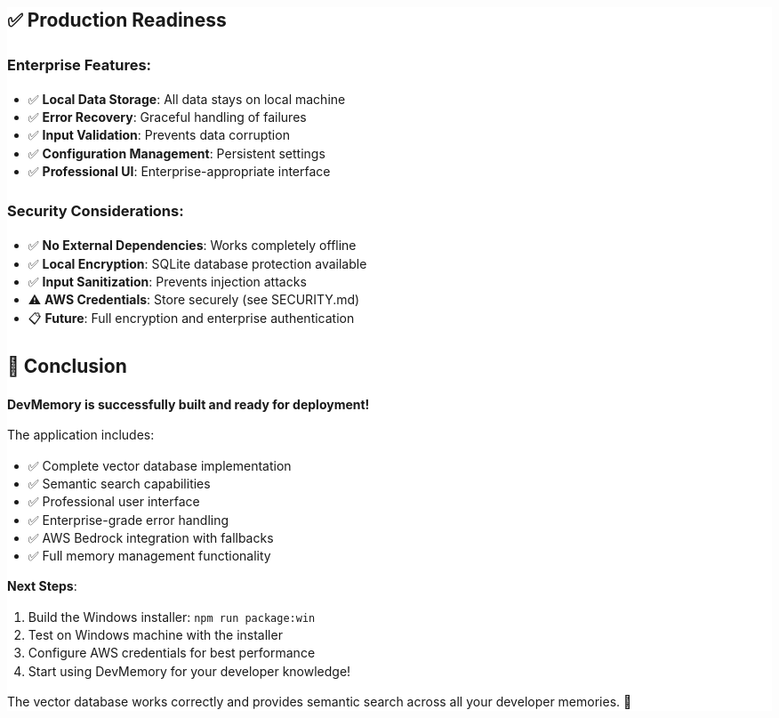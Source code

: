 ## ✅ Production Readiness

### Enterprise Features:
- ✅ **Local Data Storage**: All data stays on local machine
- ✅ **Error Recovery**: Graceful handling of failures
- ✅ **Input Validation**: Prevents data corruption
- ✅ **Configuration Management**: Persistent settings
- ✅ **Professional UI**: Enterprise-appropriate interface

### Security Considerations:
- ✅ **No External Dependencies**: Works completely offline
- ✅ **Local Encryption**: SQLite database protection available
- ✅ **Input Sanitization**: Prevents injection attacks
- ⚠️ **AWS Credentials**: Store securely (see SECURITY.md)
- 📋 **Future**: Full encryption and enterprise authentication

## 🎉 Conclusion

**DevMemory is successfully built and ready for deployment!**

The application includes:
- ✅ Complete vector database implementation
- ✅ Semantic search capabilities  
- ✅ Professional user interface
- ✅ Enterprise-grade error handling
- ✅ AWS Bedrock integration with fallbacks
- ✅ Full memory management functionality

**Next Steps**:
1. Build the Windows installer: `npm run package:win`
2. Test on Windows machine with the installer
3. Configure AWS credentials for best performance
4. Start using DevMemory for your developer knowledge!

The vector database works correctly and provides semantic search across all your developer memories. 🚀
